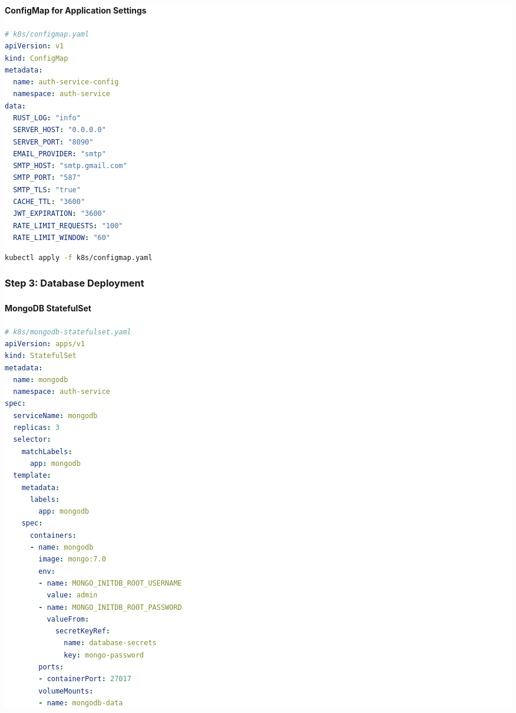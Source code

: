 ```bash
```

#### ConfigMap for Application Settings
```yaml
# k8s/configmap.yaml
apiVersion: v1
kind: ConfigMap
metadata:
  name: auth-service-config
  namespace: auth-service
data:
  RUST_LOG: "info"
  SERVER_HOST: "0.0.0.0"
  SERVER_PORT: "8090"
  EMAIL_PROVIDER: "smtp"
  SMTP_HOST: "smtp.gmail.com"
  SMTP_PORT: "587"
  SMTP_TLS: "true"
  CACHE_TTL: "3600"
  JWT_EXPIRATION: "3600"
  RATE_LIMIT_REQUESTS: "100"
  RATE_LIMIT_WINDOW: "60"
```

```bash
kubectl apply -f k8s/configmap.yaml
```

### Step 3: Database Deployment

#### MongoDB StatefulSet
```yaml
# k8s/mongodb-statefulset.yaml
apiVersion: apps/v1
kind: StatefulSet
metadata:
  name: mongodb
  namespace: auth-service
spec:
  serviceName: mongodb
  replicas: 3
  selector:
    matchLabels:
      app: mongodb
  template:
    metadata:
      labels:
        app: mongodb
    spec:
      containers:
      - name: mongodb
        image: mongo:7.0
        env:
        - name: MONGO_INITDB_ROOT_USERNAME
          value: admin
        - name: MONGO_INITDB_ROOT_PASSWORD
          valueFrom:
            secretKeyRef:
              name: database-secrets
              key: mongo-password
        ports:
        - containerPort: 27017
        volumeMounts:
        - name: mongodb-data
```